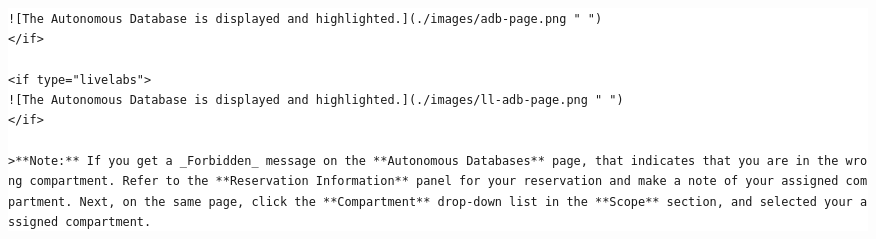     ![The Autonomous Database is displayed and highlighted.](./images/adb-page.png " ")
    </if>

    <if type="livelabs">
    ![The Autonomous Database is displayed and highlighted.](./images/ll-adb-page.png " ")
    </if>

    >**Note:** If you get a _Forbidden_ message on the **Autonomous Databases** page, that indicates that you are in the wrong compartment. Refer to the **Reservation Information** panel for your reservation and make a note of your assigned compartment. Next, on the same page, click the **Compartment** drop-down list in the **Scope** section, and selected your assigned compartment.

